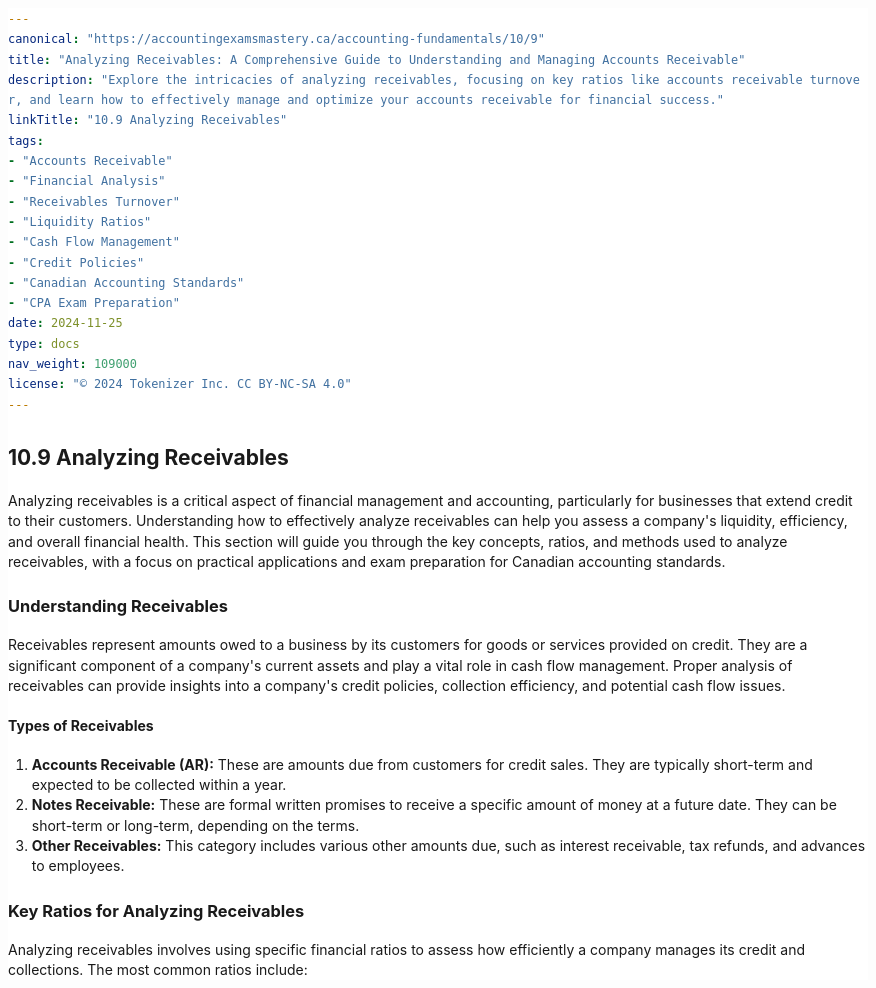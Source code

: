 ```yaml
---
canonical: "https://accountingexamsmastery.ca/accounting-fundamentals/10/9"
title: "Analyzing Receivables: A Comprehensive Guide to Understanding and Managing Accounts Receivable"
description: "Explore the intricacies of analyzing receivables, focusing on key ratios like accounts receivable turnover, and learn how to effectively manage and optimize your accounts receivable for financial success."
linkTitle: "10.9 Analyzing Receivables"
tags:
- "Accounts Receivable"
- "Financial Analysis"
- "Receivables Turnover"
- "Liquidity Ratios"
- "Cash Flow Management"
- "Credit Policies"
- "Canadian Accounting Standards"
- "CPA Exam Preparation"
date: 2024-11-25
type: docs
nav_weight: 109000
license: "© 2024 Tokenizer Inc. CC BY-NC-SA 4.0"
---
```


## 10.9 Analyzing Receivables

Analyzing receivables is a critical aspect of financial management and accounting, particularly for businesses that extend credit to their customers. Understanding how to effectively analyze receivables can help you assess a company's liquidity, efficiency, and overall financial health. This section will guide you through the key concepts, ratios, and methods used to analyze receivables, with a focus on practical applications and exam preparation for Canadian accounting standards.

### Understanding Receivables

Receivables represent amounts owed to a business by its customers for goods or services provided on credit. They are a significant component of a company's current assets and play a vital role in cash flow management. Proper analysis of receivables can provide insights into a company's credit policies, collection efficiency, and potential cash flow issues.

#### Types of Receivables

1. **Accounts Receivable (AR):** These are amounts due from customers for credit sales. They are typically short-term and expected to be collected within a year.
2. **Notes Receivable:** These are formal written promises to receive a specific amount of money at a future date. They can be short-term or long-term, depending on the terms.
3. **Other Receivables:** This category includes various other amounts due, such as interest receivable, tax refunds, and advances to employees.

### Key Ratios for Analyzing Receivables

Analyzing receivables involves using specific financial ratios to assess how efficiently a company manages its credit and collections. The most common ratios include:
